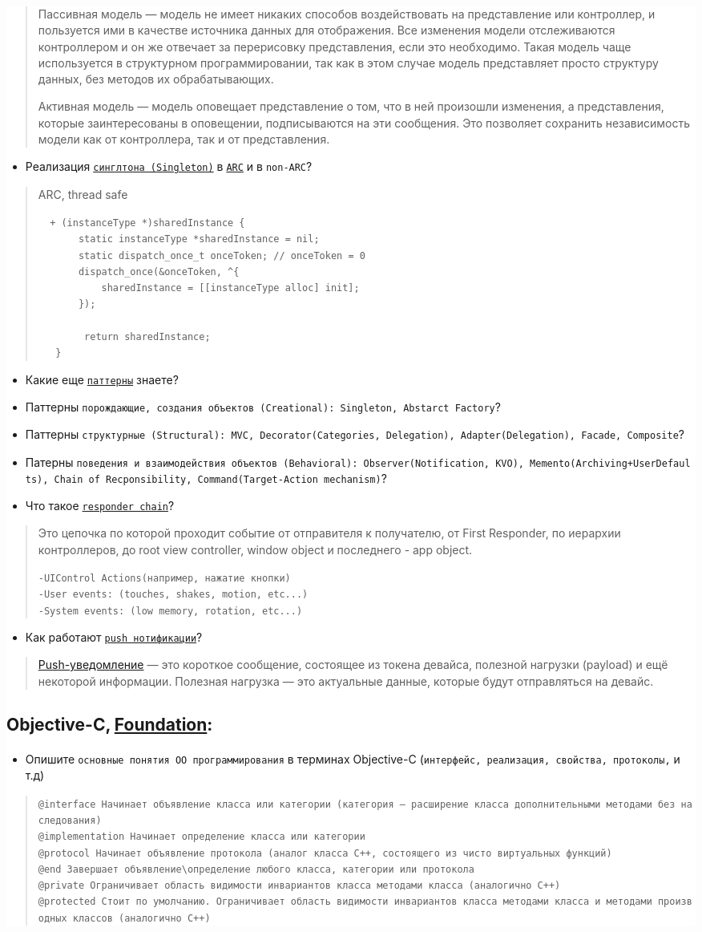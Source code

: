 > Пассивная модель — модель не имеет никаких способов воздействовать на представление или контроллер, и пользуется ими в качестве источника данных для отображения. Все изменения модели отслеживаются контроллером и он же отвечает за перерисовку представления, если это необходимо. Такая модель чаще используется в структурном программировании, так как в этом случае модель представляет просто структуру данных, без методов их обрабатывающих.
>
> Активная модель — модель оповещает представление о том, что в ней произошли изменения, а представления, которые заинтересованы в оповещении, подписываются на эти сообщения. Это позволяет сохранить независимость модели как от контроллера, так и от представления.
>

- Реализация [`синглтона (Singleton)`](http://developer.apple.com/library/mac/documentation/Cocoa/Conceptual/CocoaFundamentals/CocoaObjects/CocoaObjects.html#//apple_ref/doc/uid/TP40002974-CH4-SW32) в [`ARC`](http://habrahabr.ru/post/209288/) и в `non-ARC`?
> ARC, thread safe
> ```
>	+ (instanceType *)sharedInstance {
>        static instanceType *sharedInstance = nil;
>        static dispatch_once_t onceToken; // onceToken = 0
>        dispatch_once(&onceToken, ^{
>            sharedInstance = [[instanceType alloc] init];
>        });
>
>         return sharedInstance;
>    }
>```

- Какие еще [`паттерны`](http://habrahabr.ru/post/202960/) знаете?
- Паттерны `порождающие, создания объектов (Creational): Singleton, Abstarct Factory`?
- Паттерны `структурные (Structural): MVC, Decorator(Categories, Delegation), Adapter(Delegation), Facade, Composite`?
- Патерны `поведения и взаимодействия объектов (Behavioral): Observer(Notification, KVO), Memento(Archiving+UserDefaults), Chain of Recponsibility, Command(Target-Action mechanism)`?

- Что такое [`responder chain`](https://developer.apple.com/library/prerelease/ios/documentation/EventHandling/Conceptual/EventHandlingiPhoneOS/event_delivery_responder_chain/event_delivery_responder_chain.html#//apple_ref/doc/uid/TP40009541-CH4-SW2)?
> Это цепочка по которой проходит событие от отправителя к получателю, от First Responder, по иерархии контроллеров, до root view controller, window object и последнего - app object.
> ````
> -UIControl Actions(например, нажатие кнопки)
> -User events: (touches, shakes, motion, etc...)
> -System events: (low memory, rotation, etc...)
> ````

- Как работают [`push нотификации`](https://developer.apple.com/library/ios/documentation/NetworkingInternet/Conceptual/RemoteNotificationsPG/Introduction.html)?
> [Push-уведомление](http://habrahabr.ru/post/156811/) — это короткое сообщение, состоящее из токена девайса, полезной нагрузки (payload) и ещё некоторой информации. Полезная нагрузка — это актуальные данные, которые будут отправляться на девайс.
 
Objective-C, [Foundation](https://developer.apple.com/library/prerelease/ios/documentation/Cocoa/Reference/Foundation/ObjC_classic/index.html):
------------------------
- Опишите `основные понятия ОО программирования` в терминах Objective-C (`интерфейс, реализация, свойства, протоколы,` и т.д)
> ````
> @interface Начинает объявление класса или категории (категория – расширение класса дополнительными методами без наследования)
> @implementation Начинает определение класса или категории
> @protocol Начинает объявление протокола (аналог класса С++, состоящего из чисто виртуальных функций)
> @end Завершает объявление\определение любого класса, категории или протокола
> @private Ограничивает область видимости инвариантов класса методами класса (аналогично С++)
> @protected Стоит по умолчанию. Ограничивает область видимости инвариантов класса методами класса и методами производных классов (аналогично С++)